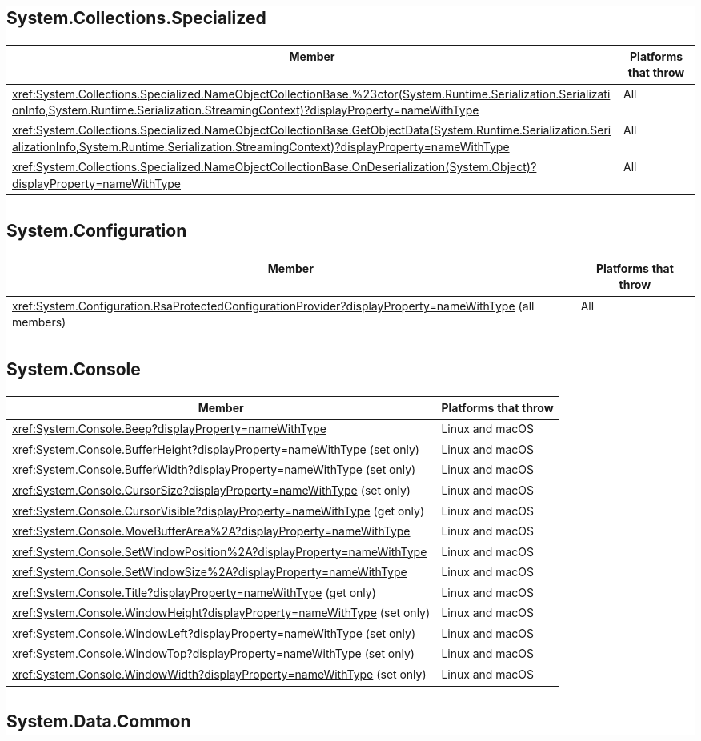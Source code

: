 ## System.Collections.Specialized

| Member | Platforms that throw |
| - | - |
| <xref:System.Collections.Specialized.NameObjectCollectionBase.%23ctor(System.Runtime.Serialization.SerializationInfo,System.Runtime.Serialization.StreamingContext)?displayProperty=nameWithType> | All |
| <xref:System.Collections.Specialized.NameObjectCollectionBase.GetObjectData(System.Runtime.Serialization.SerializationInfo,System.Runtime.Serialization.StreamingContext)?displayProperty=nameWithType> | All |
| <xref:System.Collections.Specialized.NameObjectCollectionBase.OnDeserialization(System.Object)?displayProperty=nameWithType> | All |

## System.Configuration

| Member | Platforms that throw |
| - | - |
| <xref:System.Configuration.RsaProtectedConfigurationProvider?displayProperty=nameWithType> (all members) | All |

## System.Console

| Member | Platforms that throw |
| - | - |
| <xref:System.Console.Beep?displayProperty=nameWithType> | Linux and macOS |
| <xref:System.Console.BufferHeight?displayProperty=nameWithType> (set only) | Linux and macOS |
| <xref:System.Console.BufferWidth?displayProperty=nameWithType> (set only) | Linux and macOS |
| <xref:System.Console.CursorSize?displayProperty=nameWithType> (set only) | Linux and macOS |
| <xref:System.Console.CursorVisible?displayProperty=nameWithType> (get only) | Linux and macOS |
| <xref:System.Console.MoveBufferArea%2A?displayProperty=nameWithType> | Linux and macOS |
| <xref:System.Console.SetWindowPosition%2A?displayProperty=nameWithType> | Linux and macOS |
| <xref:System.Console.SetWindowSize%2A?displayProperty=nameWithType> | Linux and macOS |
| <xref:System.Console.Title?displayProperty=nameWithType> (get only) | Linux and macOS |
| <xref:System.Console.WindowHeight?displayProperty=nameWithType> (set only) | Linux and macOS |
| <xref:System.Console.WindowLeft?displayProperty=nameWithType> (set only) | Linux and macOS |
| <xref:System.Console.WindowTop?displayProperty=nameWithType> (set only) | Linux and macOS |
| <xref:System.Console.WindowWidth?displayProperty=nameWithType> (set only) | Linux and macOS |

## System.Data.Common
